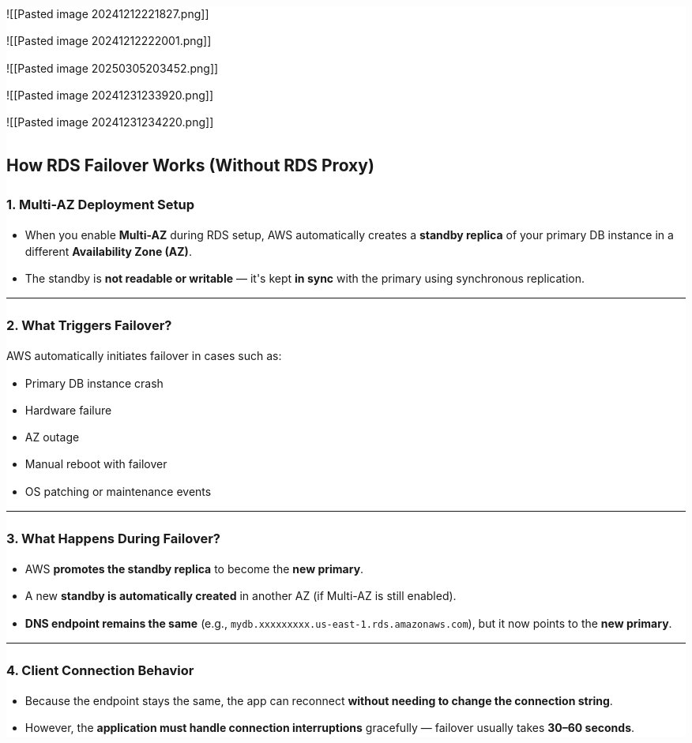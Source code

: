 

![[Pasted image 20241212221827.png]]

![[Pasted image 20241212222001.png]]



![[Pasted image 20250305203452.png]]



![[Pasted image 20241231233920.png]]



![[Pasted image 20241231234220.png]]



## How RDS Failover Works (Without RDS Proxy)

### 1. **Multi-AZ Deployment Setup**

- When you enable **Multi-AZ** during RDS setup, AWS automatically creates a **standby replica** of your primary DB instance in a different **Availability Zone (AZ)**.
    
- The standby is **not readable or writable** — it's kept **in sync** with the primary using synchronous replication.
    

---

### 2. **What Triggers Failover?**

AWS automatically initiates failover in cases such as:

- Primary DB instance crash
    
- Hardware failure
    
- AZ outage
    
- Manual reboot with failover
    
- OS patching or maintenance events
    

---

### 3. **What Happens During Failover?**

- AWS **promotes the standby replica** to become the **new primary**.
    
- A new **standby is automatically created** in another AZ (if Multi-AZ is still enabled).
    
- **DNS endpoint remains the same** (e.g., `mydb.xxxxxxxxx.us-east-1.rds.amazonaws.com`), but it now points to the **new primary**.
    

---

### 4. **Client Connection Behavior**

- Because the endpoint stays the same, the app can reconnect **without needing to change the connection string**.
    
- However, the **application must handle connection interruptions** gracefully — failover usually takes **30–60 seconds**.
